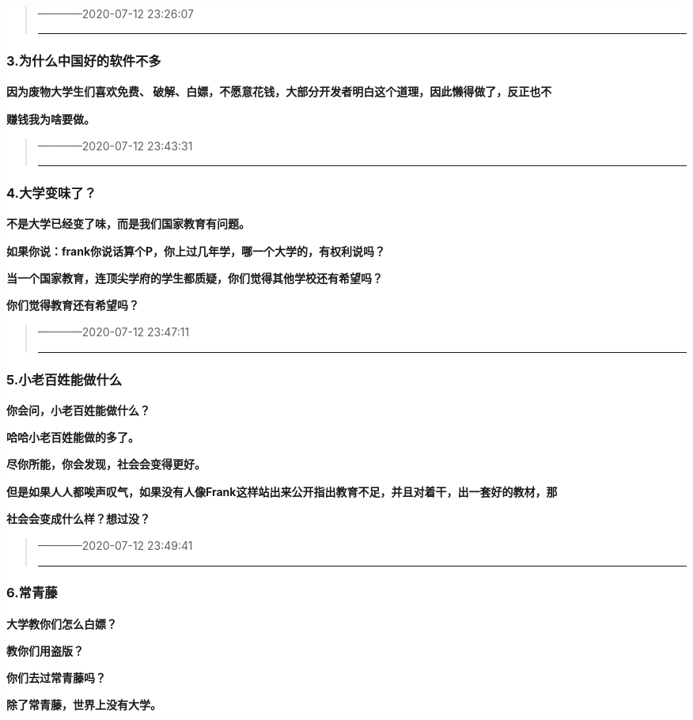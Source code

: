 > ————2020-07-12 23:26:07
>
> ----



### 3.为什么中国好的软件不多

**因为废物大学生们喜欢免费、 破解、白嫖，不愿意花钱，大部分开发者明白这个道理，因此懒得做了，反正也不**

**赚钱我为啥要做。**

> ————2020-07-12 23:43:31
>
> -----



### 4.大学变味了？

**不是大学已经变了味，而是我们国家教育有问题。**

**如果你说：frank你说话算个P，你上过几年学，哪一个大学的，有权利说吗？**

**当一个国家教育，连顶尖学府的学生都质疑，你们觉得其他学校还有希望吗？**

**你们觉得教育还有希望吗？**

> ————2020-07-12 23:47:11
>
> ----



### 5.小老百姓能做什么

**你会问，小老百姓能做什么？**

**哈哈小老百姓能做的多了。**

**尽你所能，你会发现，社会会变得更好。**

**但是如果人人都唉声叹气，如果没有人像Frank这样站出来公开指出教育不足，并且对着干，出一套好的教材，那**

**社会会变成什么样？想过没？**

> ————2020-07-12 23:49:41
>
> ----



### 6.常青藤

**大学教你们怎么白嫖？**

**教你们用盗版？**

**你们去过常青藤吗？**

**除了常青藤，世界上没有大学。**
